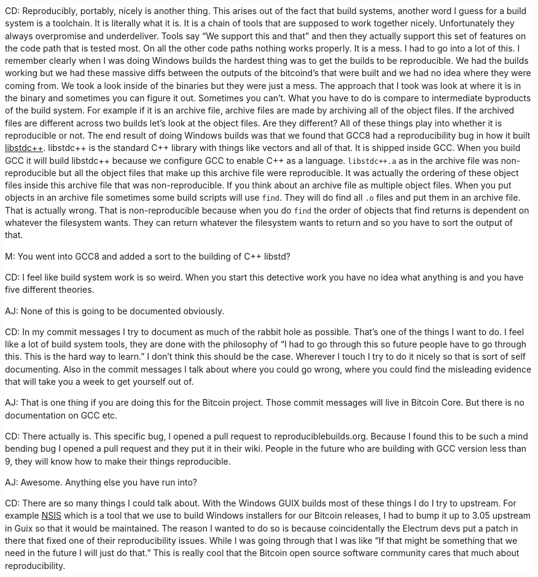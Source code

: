 CD: Reproducibly, portably, nicely is another thing. This arises out of the fact that build systems, another word I guess for a build system is a toolchain. It is literally what it is. It is a chain of tools that are supposed to work together nicely. Unfortunately they always overpromise and underdeliver. Tools say “We support this and that” and then they actually support this set of features on the code path that is tested most. On all the other code paths nothing works properly. It is a mess. I had to go into a lot of this. I remember clearly when I was doing Windows builds the hardest thing was to get the builds to be reproducible. We had the builds working but we had these massive diffs between the outputs of the bitcoind’s that were built and we had no idea where they were coming from. We took a look inside of the binaries but they were just a mess. The approach that I took was look at where it is in the binary and sometimes you can figure it out. Sometimes you can’t. What you have to do is compare to intermediate byproducts of the build system. For example if it is an archive file, archive files are made by archiving all of the object files. If the archived files are different across two builds let’s look at the object files. Are they different? All of these things play into whether it is reproducible or not. The end result of doing Windows builds was that we found that GCC8 had a reproducibility bug in how it built [libstdc++](https://gcc.gnu.org/onlinedocs/libstdc++/faq.html). libstdc++ is the standard C++ library with things like vectors and all of that. It is shipped inside GCC. When you build GCC it will build libstdc++ because we configure GCC to enable C++ as a language. `libstdc++.a` as in the archive file was non-reproducible but all the object files that make up this archive file were reproducible. It was actually the ordering of these object files inside this archive file that was non-reproducible. If you think about an archive file as multiple object files. When you put objects in an archive file sometimes some build scripts will use `find`. They will do find all `.o` files and put them in an archive file. That is actually wrong. That is non-reproducible because when you do `find` the order of objects that find returns is dependent on whatever the filesystem wants. They can return whatever the filesystem wants to return and so you have to sort the output of that.

M: You went into GCC8 and added a sort to the building of C++ libstd?

CD: I feel like build system work is so weird. When you start this detective work you have no idea what anything is and you have five different theories.

AJ: None of this is going to be documented obviously.

CD: In my commit messages I try to document as much of the rabbit hole as possible. That’s one of the things I want to do. I feel like a lot of build system tools, they are done with the philosophy of “I had to go through this so future people have to go through this. This is the hard way to learn.” I don’t think this should be the case. Wherever I touch I try to do it nicely so that is sort of self documenting. Also in the commit messages I talk about where you could go wrong, where you could find the misleading evidence that will take you a week to get yourself out of.

AJ: That is one thing if you are doing this for the Bitcoin project. Those commit messages will live in Bitcoin Core. But there is no documentation on GCC etc.

CD: There actually is. This specific bug, I opened a pull request to reproduciblebuilds.org. Because I found this to be such a mind bending bug I opened a pull request and they put it in their wiki. People in the future who are building with GCC version less than 9, they will know how to make their things reproducible.

AJ: Awesome. Anything else you have run into?

CD: There are so many things I could talk about. With the Windows GUIX builds most of these things I do I try to upstream. For example [NSIS](https://sourceforge.net/projects/nsis/) which is a tool that we use to build Windows installers for our Bitcoin releases, I had to bump it up to 3.05 upstream in Guix so that it would be maintained. The reason I wanted to do so is because coincidentally the Electrum devs put a patch in there that fixed one of their reproducibility issues. While I was going through that I was like “If that might be something that we need in the future I will just do that.” This is really cool that the Bitcoin open source software community cares that much about reproducibility.
